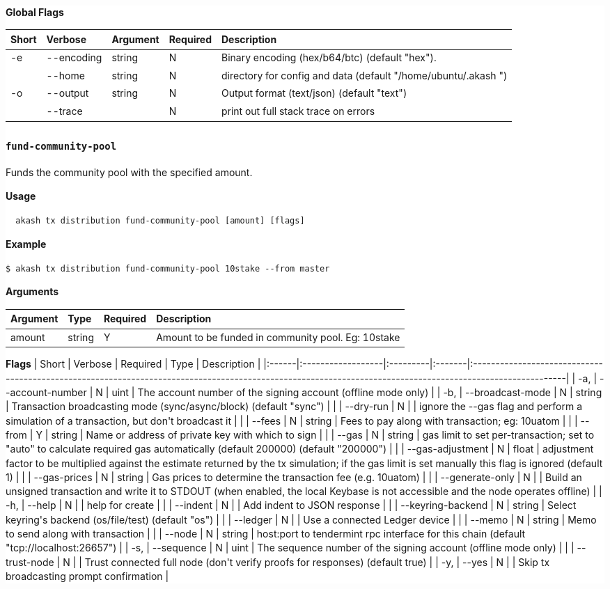 **Global Flags**

| Short | Verbose    | Argument | Required | Description                                                       |
|:------|:-----------|:---------|:---------|:------------------------------------------------------------------|
| -e    | --encoding | string   | N        | Binary encoding (hex/b64/btc) (default "hex").                    |
|       | --home     | string   | N        | directory for config and data (default "/home/ubuntu/.akash ") |
| -o    | --output   | string   | N        | Output format (text/json) (default "text")                        |
|       | --trace    |          | N        | print out full stack trace on errors                              |

### `fund-community-pool`

Funds the community pool with the specified amount.

**Usage**

```text
  akash tx distribution fund-community-pool [amount] [flags]
```

**Example**

```shell
$ akash tx distribution fund-community-pool 10stake --from master
```
**Arguments**

| Argument | Type   | Required | Description                                        |
|:---------|:-------|:---------|:---------------------------------------------------|
| amount   | string | Y        | Amount to be funded in community pool. Eg: 10stake |

**Flags**
| Short | Verbose           | Required | Type   | Description                                                                                                                                               |
|:------|:------------------|:---------|:-------|:----------------------------------------------------------------------------------------------------------------------------------------------------------|
| -a,   | --account-number  | N        | uint   | The account number of the signing account (offline mode only)                                                                                             |
| -b,   | --broadcast-mode  | N        | string | Transaction broadcasting mode (sync/async/block) (default "sync")                                                                                         |
|       | --dry-run         | N        |        | ignore the --gas flag and perform a simulation of a transaction, but don't broadcast it                                                                   |
|       | --fees            | N        | string | Fees to pay along with transaction; eg: 10uatom                                                                                                           |
|       | --from            | Y        | string | Name or address of private key with which to sign                                                                                                         |
|       | --gas             | N        | string | gas limit to set per-transaction; set to "auto" to calculate required gas automatically (default 200000) (default "200000")                               |
|       | --gas-adjustment  | N        | float  | adjustment factor to be multiplied against the estimate returned by the tx simulation; if the gas limit is set manually this flag is ignored  (default 1) |
|       | --gas-prices      | N        | string | Gas prices to determine the transaction fee (e.g. 10uatom)                                                                                                |
|       | --generate-only   | N        |        | Build an unsigned transaction and write it to STDOUT (when enabled, the local Keybase is not accessible and the node operates offline)                    |
| -h,   | --help            | N        |        | help for create                                                                                                                                           |
|       | --indent          | N        |        | Add indent to JSON response                                                                                                                               |
|       | --keyring-backend | N        | string | Select keyring's backend (os/file/test) (default "os")                                                                                                    |
|       | --ledger          | N        |        | Use a connected Ledger device                                                                                                                             |
|       | --memo            | N        | string | Memo to send along with transaction                                                                                                                       |
|       | --node            | N        | string | host:port to tendermint rpc interface for this chain (default "tcp://localhost:26657")                                                                    |
| -s,   | --sequence        | N        | uint   | The sequence number of the signing account (offline mode only)                                                                                            |
|       | --trust-node      | N        |        | Trust connected full node (don't verify proofs for responses) (default true)                                                                              |
| -y,   | --yes             | N        |        | Skip tx broadcasting prompt confirmation                                                                                                                  |

